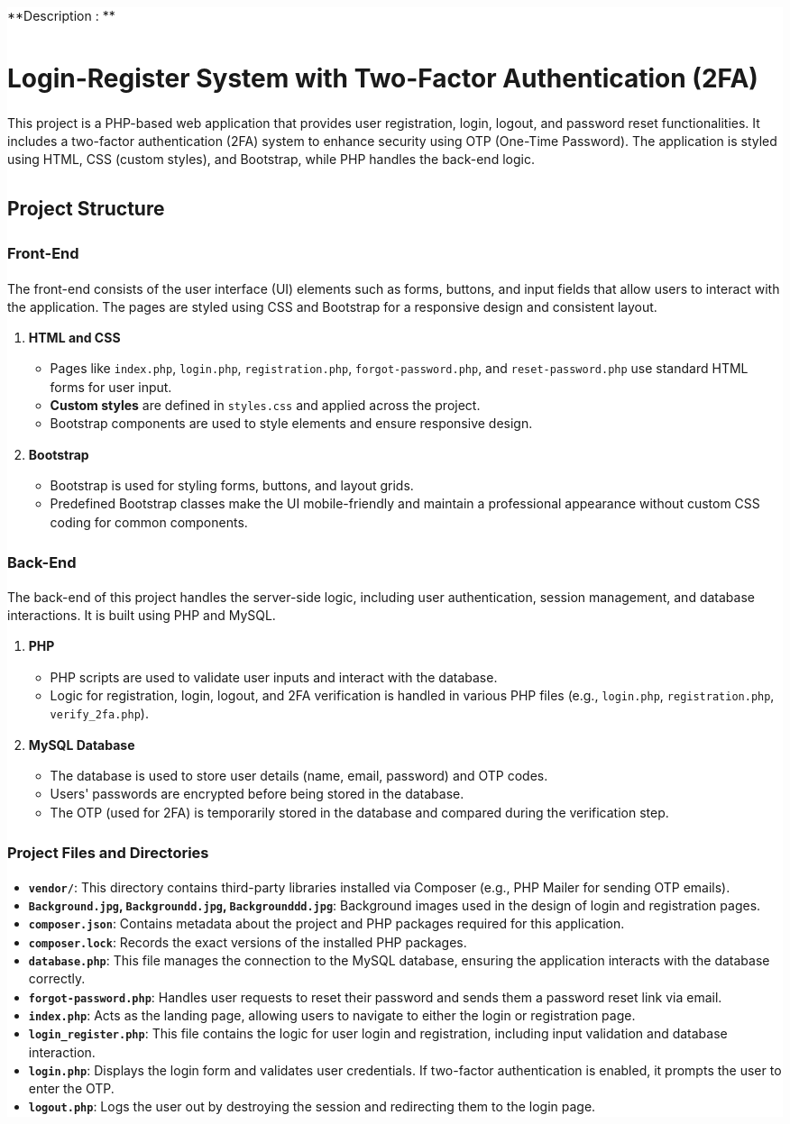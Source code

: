 **Description : **
# Login-Register System with Two-Factor Authentication (2FA)

This project is a PHP-based web application that provides user registration, login, logout, and password reset functionalities. It includes a two-factor authentication (2FA) system to enhance security using OTP (One-Time Password). The application is styled using HTML, CSS (custom styles), and Bootstrap, while PHP handles the back-end logic.

## Project Structure

### Front-End
The front-end consists of the user interface (UI) elements such as forms, buttons, and input fields that allow users to interact with the application. The pages are styled using CSS and Bootstrap for a responsive design and consistent layout.

1. **HTML and CSS**
   - Pages like `index.php`, `login.php`, `registration.php`, `forgot-password.php`, and `reset-password.php` use standard HTML forms for user input.
   - **Custom styles** are defined in `styles.css` and applied across the project.
   - Bootstrap components are used to style elements and ensure responsive design.

2. **Bootstrap**
   - Bootstrap is used for styling forms, buttons, and layout grids.
   - Predefined Bootstrap classes make the UI mobile-friendly and maintain a professional appearance without custom CSS coding for common components.

### Back-End
The back-end of this project handles the server-side logic, including user authentication, session management, and database interactions. It is built using PHP and MySQL.

1. **PHP**
   - PHP scripts are used to validate user inputs and interact with the database.
   - Logic for registration, login, logout, and 2FA verification is handled in various PHP files (e.g., `login.php`, `registration.php`, `verify_2fa.php`).

2. **MySQL Database**
   - The database is used to store user details (name, email, password) and OTP codes.
   - Users' passwords are encrypted before being stored in the database.
   - The OTP (used for 2FA) is temporarily stored in the database and compared during the verification step.

### Project Files and Directories

- **`vendor/`**: This directory contains third-party libraries installed via Composer (e.g., PHP Mailer for sending OTP emails).
- **`Background.jpg`, `Backgroundd.jpg`, `Backgrounddd.jpg`**: Background images used in the design of login and registration pages.
- **`composer.json`**: Contains metadata about the project and PHP packages required for this application.
- **`composer.lock`**: Records the exact versions of the installed PHP packages.
- **`database.php`**: This file manages the connection to the MySQL database, ensuring the application interacts with the database correctly.
- **`forgot-password.php`**: Handles user requests to reset their password and sends them a password reset link via email.
- **`index.php`**: Acts as the landing page, allowing users to navigate to either the login or registration page.
- **`login_register.php`**: This file contains the logic for user login and registration, including input validation and database interaction.
- **`login.php`**: Displays the login form and validates user credentials. If two-factor authentication is enabled, it prompts the user to enter the OTP.
- **`logout.php`**: Logs the user out by destroying the session and redirecting them to the login page.